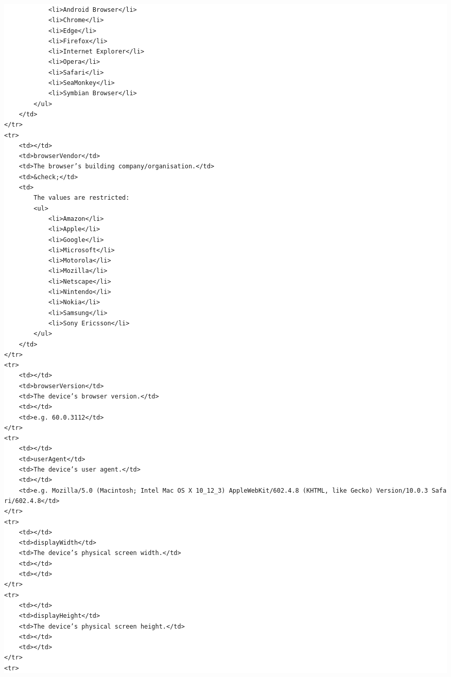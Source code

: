                <li>Android Browser</li>
                <li>Chrome</li>
                <li>Edge</li>
                <li>Firefox</li>
                <li>Internet Explorer</li>
                <li>Opera</li>
                <li>Safari</li>
                <li>SeaMonkey</li>
                <li>Symbian Browser</li>
            </ul>
        </td>
    </tr>
    <tr>
        <td></td>
        <td>browserVendor</td>
        <td>The browser’s building company/organisation.</td>
        <td>&check;</td>
        <td>
            The values are restricted:
            <ul>
                <li>Amazon</li>
                <li>Apple</li>
                <li>Google</li>
                <li>Microsoft</li>
                <li>Motorola</li>
                <li>Mozilla</li>
                <li>Netscape</li>
                <li>Nintendo</li>
                <li>Nokia</li>
                <li>Samsung</li>
                <li>Sony Ericsson</li>
            </ul>
        </td>
    </tr>
    <tr>
        <td></td>
        <td>browserVersion</td>
        <td>The device’s browser version.</td>
        <td></td>
        <td>e.g. 60.0.3112</td>
    </tr>
    <tr>
        <td></td>
        <td>userAgent</td>
        <td>The device’s user agent.</td>
        <td></td>
        <td>e.g. Mozilla/5.0 (Macintosh; Intel Mac OS X 10_12_3) AppleWebKit/602.4.8 (KHTML, like Gecko) Version/10.0.3 Safari/602.4.8</td>
    </tr>
    <tr>
        <td></td>
        <td>displayWidth</td>
        <td>The device’s physical screen width.</td>
        <td></td>
        <td></td>
    </tr>
    <tr>
        <td></td>
        <td>displayHeight</td>
        <td>The device’s physical screen height.</td>
        <td></td>
        <td></td>
    </tr>
    <tr>